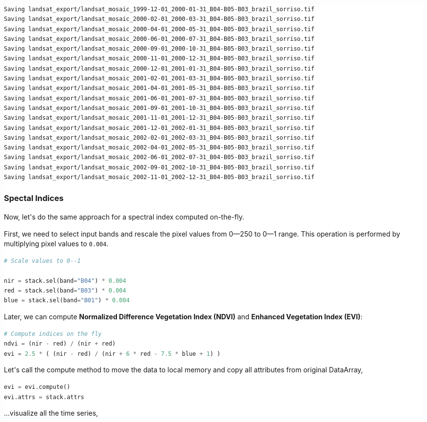     Saving landsat_export/landsat_mosaic_1999-12-01_2000-01-31_B04-B05-B03_brazil_sorriso.tif
    Saving landsat_export/landsat_mosaic_2000-02-01_2000-03-31_B04-B05-B03_brazil_sorriso.tif
    Saving landsat_export/landsat_mosaic_2000-04-01_2000-05-31_B04-B05-B03_brazil_sorriso.tif
    Saving landsat_export/landsat_mosaic_2000-06-01_2000-07-31_B04-B05-B03_brazil_sorriso.tif
    Saving landsat_export/landsat_mosaic_2000-09-01_2000-10-31_B04-B05-B03_brazil_sorriso.tif
    Saving landsat_export/landsat_mosaic_2000-11-01_2000-12-31_B04-B05-B03_brazil_sorriso.tif
    Saving landsat_export/landsat_mosaic_2000-12-01_2001-01-31_B04-B05-B03_brazil_sorriso.tif
    Saving landsat_export/landsat_mosaic_2001-02-01_2001-03-31_B04-B05-B03_brazil_sorriso.tif
    Saving landsat_export/landsat_mosaic_2001-04-01_2001-05-31_B04-B05-B03_brazil_sorriso.tif
    Saving landsat_export/landsat_mosaic_2001-06-01_2001-07-31_B04-B05-B03_brazil_sorriso.tif
    Saving landsat_export/landsat_mosaic_2001-09-01_2001-10-31_B04-B05-B03_brazil_sorriso.tif
    Saving landsat_export/landsat_mosaic_2001-11-01_2001-12-31_B04-B05-B03_brazil_sorriso.tif
    Saving landsat_export/landsat_mosaic_2001-12-01_2002-01-31_B04-B05-B03_brazil_sorriso.tif
    Saving landsat_export/landsat_mosaic_2002-02-01_2002-03-31_B04-B05-B03_brazil_sorriso.tif
    Saving landsat_export/landsat_mosaic_2002-04-01_2002-05-31_B04-B05-B03_brazil_sorriso.tif
    Saving landsat_export/landsat_mosaic_2002-06-01_2002-07-31_B04-B05-B03_brazil_sorriso.tif
    Saving landsat_export/landsat_mosaic_2002-09-01_2002-10-31_B04-B05-B03_brazil_sorriso.tif
    Saving landsat_export/landsat_mosaic_2002-11-01_2002-12-31_B04-B05-B03_brazil_sorriso.tif


### Spectal Indices  

Now, let's do the same approach for a spectral index computed on-the-fly.

First, we need to select input bands and rescale the pixel values from 0—250 to 0—1 range. This operation is performed by multiplying pixel values to `0.004`.


```python
# Scale values to 0--1

nir = stack.sel(band="B04") * 0.004
red = stack.sel(band="B03") * 0.004
blue = stack.sel(band="B01") * 0.004
```

Later, we can compute **Normalized Difference Vegetation Index (NDVI)** and **Enhanced Vegetation Index (EVI)**:


```python
# Compute indices on the fly
ndvi = (nir - red) / (nir + red)
evi = 2.5 * ( (nir - red) / (nir + 6 * red - 7.5 * blue + 1) )
```

Let's call the compute method to move the data to local memory and copy all attributes from original DataArray,


```python
evi = evi.compute()
evi.attrs = stack.attrs
```

...visualize all the time series,

